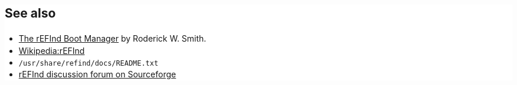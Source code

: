 ## See also

*   [The rEFInd Boot Manager](https://www.rodsbooks.com/refind/) by Roderick W. Smith.
*   [Wikipedia:rEFInd](https://en.wikipedia.org/wiki/rEFInd "wikipedia:rEFInd")
*   `/usr/share/refind/docs/README.txt`
*   [rEFInd discussion forum on Sourceforge](https://sourceforge.net/p/refind/discussion/)